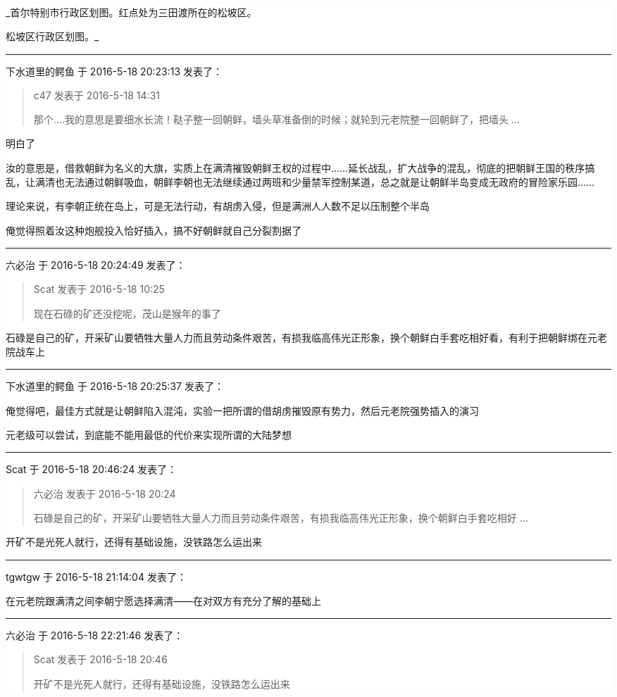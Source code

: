 \_首尔特别市行政区划图。红点处为三田渡所在的松坡区。

松坡区行政区划图。\_

---

下水道里的鳄鱼 于 2016-5-18 20:23:13 发表了：

> c47 发表于 2016-5-18 14:31
>
> 那个....我的意思是要细水长流！鞑子整一回朝鲜，墙头草准备倒的时候；就轮到元老院整一回朝鲜了，把墙头 ...

明白了

汝的意思是，借救朝鲜为名义的大旗，实质上在满清摧毁朝鲜王权的过程中……延长战乱，扩大战争的混乱，彻底的把朝鲜王国的秩序搞乱，让满清也无法通过朝鲜吸血，朝鲜李朝也无法继续通过两班和少量禁军控制某道，总之就是让朝鲜半岛变成无政府的冒险家乐园……

理论来说，有李朝正统在岛上，可是无法行动，有胡虏入侵，但是满洲人人数不足以压制整个半岛

俺觉得照着汝这种炮舰投入恰好插入，搞不好朝鲜就自己分裂割据了

---

六必治 于 2016-5-18 20:24:49 发表了：

> Scat 发表于 2016-5-18 10:25
>
> 现在石碌的矿还没挖呢，茂山是猴年的事了

石碌是自己的矿，开采矿山要牺牲大量人力而且劳动条件艰苦，有损我临高伟光正形象，换个朝鲜白手套吃相好看，有利于把朝鲜绑在元老院战车上

---

下水道里的鳄鱼 于 2016-5-18 20:25:37 发表了：

俺觉得吧，最佳方式就是让朝鲜陷入混沌，实验一把所谓的借胡虏摧毁原有势力，然后元老院强势插入的演习

元老级可以尝试，到底能不能用最低的代价来实现所谓的大陆梦想

---

Scat 于 2016-5-18 20:46:24 发表了：

> 六必治 发表于 2016-5-18 20:24
>
> 石碌是自己的矿，开采矿山要牺牲大量人力而且劳动条件艰苦，有损我临高伟光正形象，换个朝鲜白手套吃相好 ...

开矿不是光死人就行，还得有基础设施，没铁路怎么运出来

---

tgwtgw 于 2016-5-18 21:14:04 发表了：

在元老院跟满清之间李朝宁愿选择满清——在对双方有充分了解的基础上

---

六必治 于 2016-5-18 22:21:46 发表了：

> Scat 发表于 2016-5-18 20:46
>
> 开矿不是光死人就行，还得有基础设施，没铁路怎么运出来
